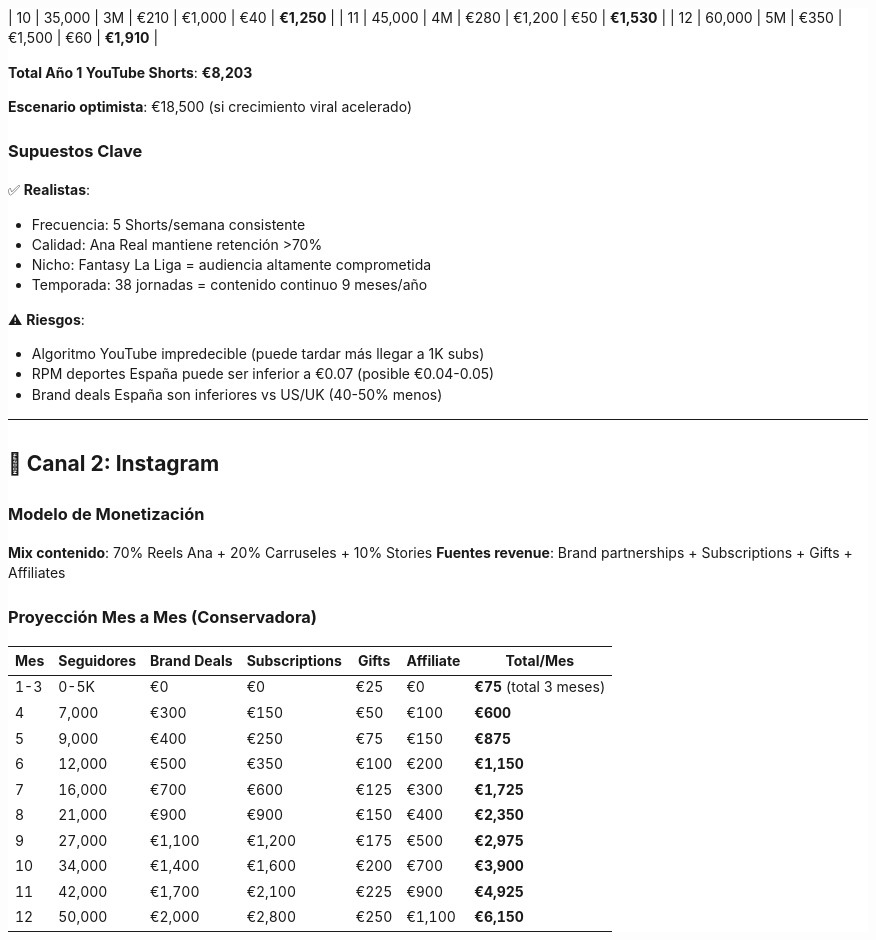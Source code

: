 | 10 | 35,000 | 3M | €210 | €1,000 | €40 | **€1,250** |
| 11 | 45,000 | 4M | €280 | €1,200 | €50 | **€1,530** |
| 12 | 60,000 | 5M | €350 | €1,500 | €60 | **€1,910** |

**Total Año 1 YouTube Shorts**: **€8,203**

**Escenario optimista**: €18,500 (si crecimiento viral acelerado)

### Supuestos Clave

✅ **Realistas**:
- Frecuencia: 5 Shorts/semana consistente
- Calidad: Ana Real mantiene retención >70%
- Nicho: Fantasy La Liga = audiencia altamente comprometida
- Temporada: 38 jornadas = contenido continuo 9 meses/año

⚠️ **Riesgos**:
- Algoritmo YouTube impredecible (puede tardar más llegar a 1K subs)
- RPM deportes España puede ser inferior a €0.07 (posible €0.04-0.05)
- Brand deals España son inferiores vs US/UK (40-50% menos)

---

## 📱 Canal 2: Instagram

### Modelo de Monetización

**Mix contenido**: 70% Reels Ana + 20% Carruseles + 10% Stories
**Fuentes revenue**: Brand partnerships + Subscriptions + Gifts + Affiliates

### Proyección Mes a Mes (Conservadora)

| Mes | Seguidores | Brand Deals | Subscriptions | Gifts | Affiliate | **Total/Mes** |
|-----|-----------|-------------|---------------|-------|-----------|---------------|
| 1-3 | 0-5K | €0 | €0 | €25 | €0 | **€75** (total 3 meses) |
| 4 | 7,000 | €300 | €150 | €50 | €100 | **€600** |
| 5 | 9,000 | €400 | €250 | €75 | €150 | **€875** |
| 6 | 12,000 | €500 | €350 | €100 | €200 | **€1,150** |
| 7 | 16,000 | €700 | €600 | €125 | €300 | **€1,725** |
| 8 | 21,000 | €900 | €900 | €150 | €400 | **€2,350** |
| 9 | 27,000 | €1,100 | €1,200 | €175 | €500 | **€2,975** |
| 10 | 34,000 | €1,400 | €1,600 | €200 | €700 | **€3,900** |
| 11 | 42,000 | €1,700 | €2,100 | €225 | €900 | **€4,925** |
| 12 | 50,000 | €2,000 | €2,800 | €250 | €1,100 | **€6,150** |
